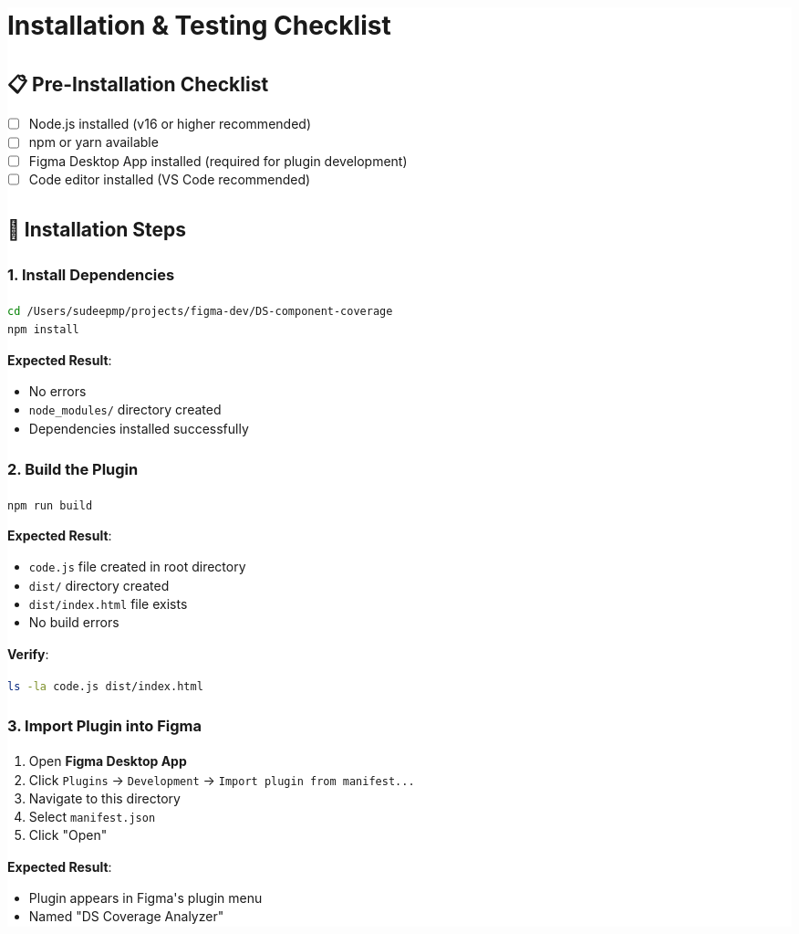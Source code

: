 # Installation & Testing Checklist

## 📋 Pre-Installation Checklist

- [ ] Node.js installed (v16 or higher recommended)
- [ ] npm or yarn available
- [ ] Figma Desktop App installed (required for plugin development)
- [ ] Code editor installed (VS Code recommended)

## 🔧 Installation Steps

### 1. Install Dependencies

```bash
cd /Users/sudeepmp/projects/figma-dev/DS-component-coverage
npm install
```

**Expected Result**:

- No errors
- `node_modules/` directory created
- Dependencies installed successfully

### 2. Build the Plugin

```bash
npm run build
```

**Expected Result**:

- `code.js` file created in root directory
- `dist/` directory created
- `dist/index.html` file exists
- No build errors

**Verify**:

```bash
ls -la code.js dist/index.html
```

### 3. Import Plugin into Figma

1. Open **Figma Desktop App**
2. Click `Plugins` → `Development` → `Import plugin from manifest...`
3. Navigate to this directory
4. Select `manifest.json`
5. Click "Open"

**Expected Result**:

- Plugin appears in Figma's plugin menu
- Named "DS Coverage Analyzer"
